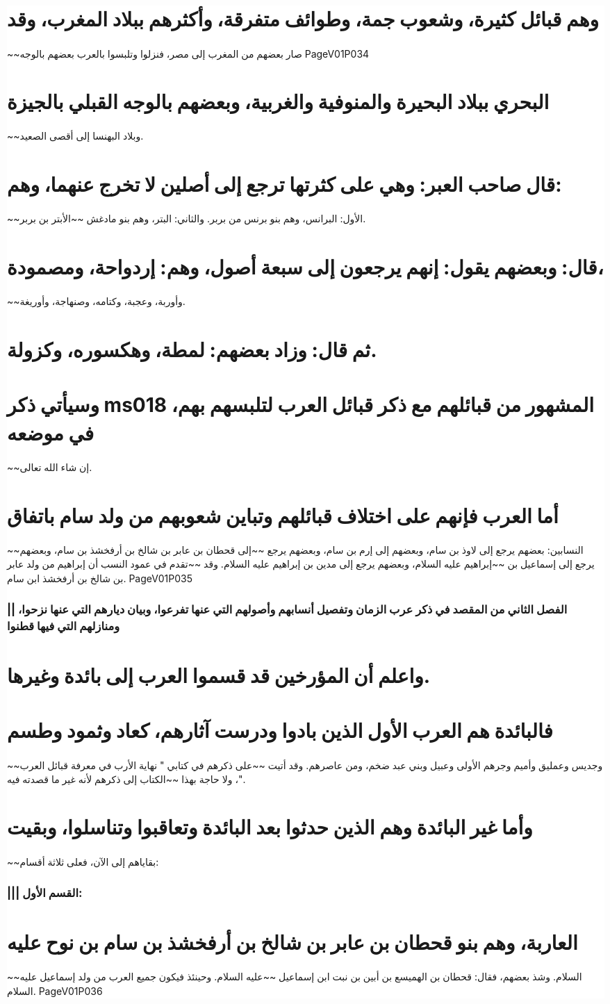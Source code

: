 # وهم قبائل كثيرة، وشعوب جمة، وطوائف متفرقة، وأكثرهم ببلاد المغرب، وقد
~~صار بعضهم من المغرب إلى مصر، فنزلوا وتلبسوا بالعرب بعضهم بالوجه
PageV01P034
# البحري ببلاد البحيرة والمنوفية والغربية، وبعضهم بالوجه القبلي بالجيزة
~~وبلاد البهنسا إلى أقصى الصعيد.
# قال صاحب العبر: وهي على كثرتها ترجع إلى أصلين لا تخرج عنهما، وهم:
~~الأول: البرانس، وهم بنو برنس من بربر. والثاني: البتر، وهم بنو مادغش
~~الأبتر بن بربر.
# قال: وبعضهم يقول: إنهم يرجعون إلى سبعة أصول، وهم: إردواحة، ومصمودة،
~~وأوربة، وعجبة، وكتامه، وصنهاجة، وأوريغة.
# ثم قال: وزاد بعضهم: لمطة، وهكسوره، وكزولة.
# وسيأتي ذكر ms018 المشهور من قبائلهم مع ذكر قبائل العرب لتلبسهم بهم، في موضعه
~~إن شاء الله تعالى.
# أما العرب فإنهم على اختلاف قبائلهم وتباين شعوبهم من ولد سام باتفاق
~~النسابين: بعضهم يرجع إلى لاوذ بن سام، وبعضهم إلى إرم بن سام، وبعضهم يرجع
~~إلى قحطان بن عابر بن شالخ بن أرفخشذ بن سام، وبعضهم يرجع إلى إسماعيل بن
~~إبراهيم عليه السلام، وبعضهم يرجع إلى مدين بن إبراهيم عليه السلام. وقد
~~تقدم في عمود النسب أن إبراهيم من ولد عابر بن شالخ بن أرفخشذ ابن سام.
PageV01P035
### || الفصل الثاني من المقصد في ذكر عرب الزمان وتفصيل أنسابهم وأصولهم التي عنها تفرعوا، وبيان ديارهم التي عنها نزحوا، ومنازلهم التي فيها قطنوا
# واعلم أن المؤرخين قد قسموا العرب إلى بائدة وغيرها.
# فالبائدة هم العرب الأول الذين بادوا ودرست آثارهم، كعاد وثمود وطسم
~~وجديس وعمليق وأميم وجرهم الأولى وعبيل وبني عبد ضخم، ومن عاصرهم. وقد أتيت
~~على ذكرهم في كتابي " نهاية الأرب في معرفة قبائل العرب "، ولا حاجة بهذا
~~الكتاب إلى ذكرهم لأنه غير ما قصدته فيه.
# وأما غير البائدة وهم الذين حدثوا بعد البائدة وتعاقبوا وتناسلوا، وبقيت
~~بقاياهم إلى الآن، فعلى ثلاثة أقسام:
### ||| القسم الأول:
# العاربة، وهم بنو قحطان بن عابر بن شالخ بن أرفخشذ بن سام بن نوح عليه
~~السلام. وشذ بعضهم، فقال: قحطان بن الهميسع بن أبين بن نبت ابن إسماعيل
~~عليه السلام. وحينئذ فيكون جميع العرب من ولد إسماعيل عليه السلام.
PageV01P036